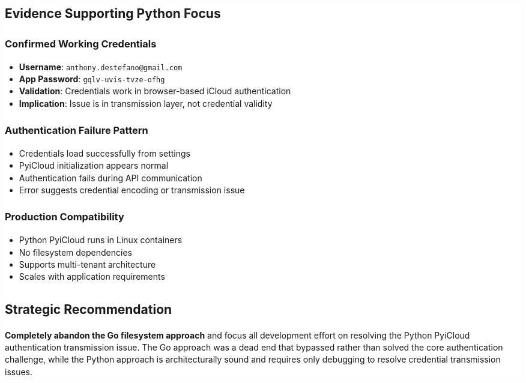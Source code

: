 ## Evidence Supporting Python Focus

### Confirmed Working Credentials
- **Username**: `anthony.destefano@gmail.com`
- **App Password**: `gqlv-uvis-tvze-ofhg`
- **Validation**: Credentials work in browser-based iCloud authentication
- **Implication**: Issue is in transmission layer, not credential validity

### Authentication Failure Pattern
- Credentials load successfully from settings
- PyiCloud initialization appears normal
- Authentication fails during API communication
- Error suggests credential encoding or transmission issue

### Production Compatibility
- Python PyiCloud runs in Linux containers
- No filesystem dependencies
- Supports multi-tenant architecture
- Scales with application requirements

## Strategic Recommendation

**Completely abandon the Go filesystem approach** and focus all development effort on resolving the Python PyiCloud authentication transmission issue. The Go approach was a dead end that bypassed rather than solved the core authentication challenge, while the Python approach is architecturally sound and requires only debugging to resolve credential transmission issues.